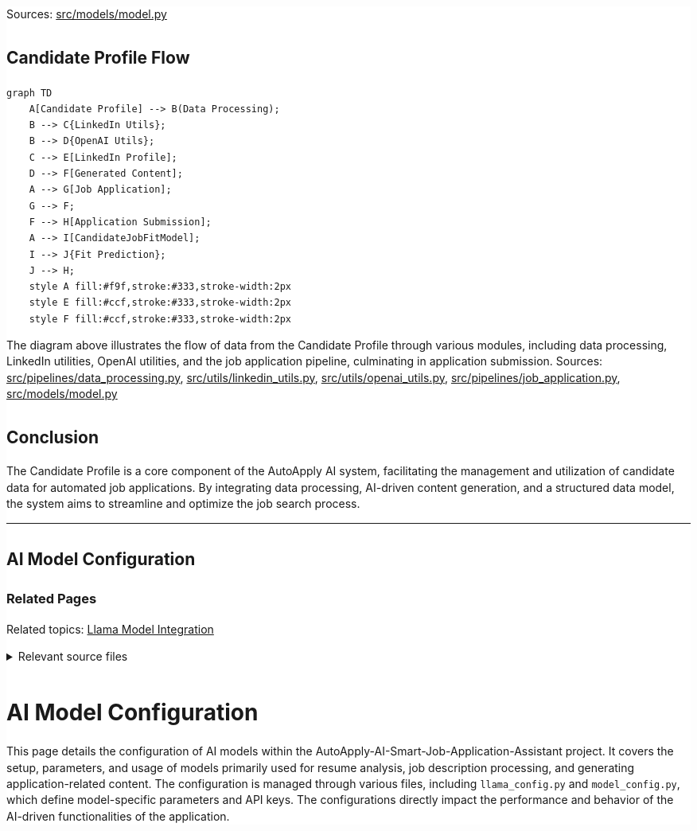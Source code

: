 Sources: [src/models/model.py]()

## Candidate Profile Flow

```mermaid
graph TD
    A[Candidate Profile] --> B(Data Processing);
    B --> C{LinkedIn Utils};
    B --> D{OpenAI Utils};
    C --> E[LinkedIn Profile];
    D --> F[Generated Content];
    A --> G[Job Application];
    G --> F;
    F --> H[Application Submission];
    A --> I[CandidateJobFitModel];
    I --> J{Fit Prediction};
    J --> H;
    style A fill:#f9f,stroke:#333,stroke-width:2px
    style E fill:#ccf,stroke:#333,stroke-width:2px
    style F fill:#ccf,stroke:#333,stroke-width:2px
```

The diagram above illustrates the flow of data from the Candidate Profile through various modules, including data processing, LinkedIn utilities, OpenAI utilities, and the job application pipeline, culminating in application submission. Sources: [src/pipelines/data_processing.py](), [src/utils/linkedin_utils.py](), [src/utils/openai_utils.py](), [src/pipelines/job_application.py](), [src/models/model.py]()

## Conclusion

The Candidate Profile is a core component of the AutoApply AI system, facilitating the management and utilization of candidate data for automated job applications. By integrating data processing, AI-driven content generation, and a structured data model, the system aims to streamline and optimize the job search process.


---

<a id='model-configuration'></a>

## AI Model Configuration

### Related Pages

Related topics: [Llama Model Integration](#model-llama)

<details><summary>Relevant source files</summary></details>

# AI Model Configuration

This page details the configuration of AI models within the AutoApply-AI-Smart-Job-Application-Assistant project. It covers the setup, parameters, and usage of models primarily used for resume analysis, job description processing, and generating application-related content. The configuration is managed through various files, including `llama_config.py` and `model_config.py`, which define model-specific parameters and API keys. The configurations directly impact the performance and behavior of the AI-driven functionalities of the application.
